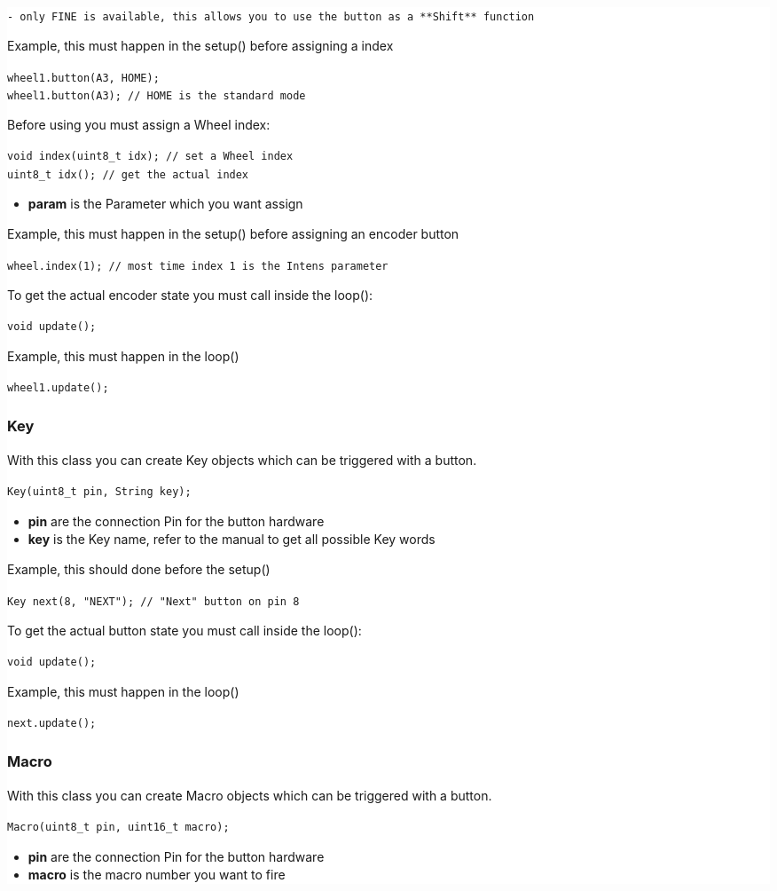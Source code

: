 	- only FINE is available, this allows you to use the button as a **Shift** function

Example, this must happen in the setup() before assigning a index
```
wheel1.button(A3, HOME);
wheel1.button(A3); // HOME is the standard mode
```
Before using you must assign a Wheel index:
```
void index(uint8_t idx); // set a Wheel index
uint8_t idx(); // get the actual index
```
- **param** is the Parameter which you want assign

Example, this must happen in the setup() before assigning an encoder button
```
wheel.index(1); // most time index 1 is the Intens parameter
```
To get the actual encoder state you must call inside the loop():
```
void update();
```
Example, this must happen in the loop()
``` 
wheel1.update();
```

### **Key**
With this class you can create Key objects which can be triggered with a button.
```
Key(uint8_t pin, String key);
```
- **pin** are the connection Pin for the button hardware
- **key** is the Key name, refer to the manual to get all possible Key words

Example, this should done before the setup()
```
Key next(8, "NEXT"); // "Next" button on pin 8
```
To get the actual button state you must call inside the loop():
```
void update();
```
Example, this must happen in the loop() 
```
next.update();
```

### **Macro**
With this class you can create Macro objects which can be triggered with a button.
```
Macro(uint8_t pin, uint16_t macro);
```
- **pin** are the connection Pin for the button hardware
- **macro** is the macro number you want to fire
